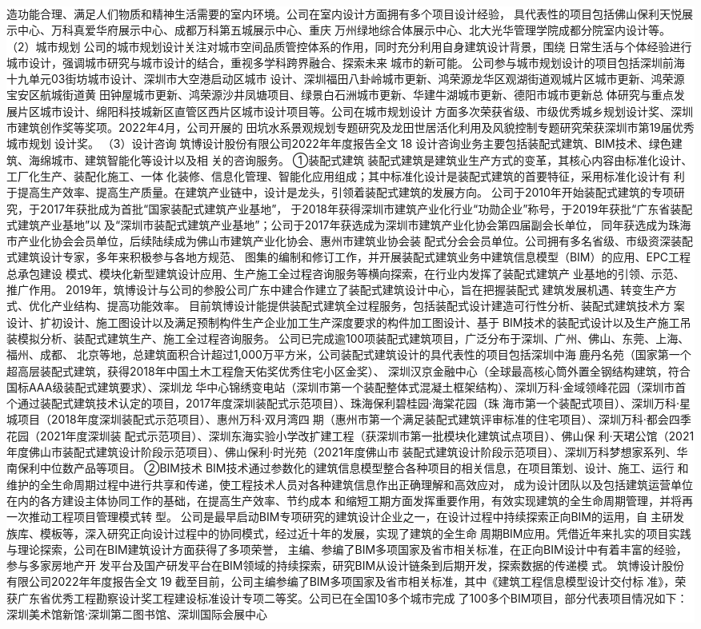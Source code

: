 造功能合理、满足人们物质和精神生活需要的室内环境。公司在室内设计方面拥有多个项目设计经验，
具代表性的项目包括佛山保利天悦展示中心、万科真爱华府展示中心、成都万科第五城展示中心、重庆
万州绿地综合体展示中心、北大光华管理学院成都分院室内设计等。
（2）城市规划
公司的城市规划设计关注对城市空间品质管控体系的作用，同时充分利用自身建筑设计背景，围绕
日常生活与个体经验进行城市设计，强调城市研究与城市设计的结合，重视多学科跨界融合、探索未来
城市的新可能。
公司参与城市规划设计的项目包括深圳前海十九单元03街坊城市设计、深圳市大空港启动区城市
设计、深圳福田八卦岭城市更新、鸿荣源龙华区观湖街道观城片区城市更新、鸿荣源宝安区航城街道黄
田钟屋城市更新、鸿荣源沙井凤塘项目、绿景白石洲城市更新、华建牛湖城市更新、德阳市城市更新总
体研究与重点发展片区城市设计、绵阳科技城新区直管区西片区城市设计项目等。公司在城市规划设计
方面多次荣获省级、市级优秀城乡规划设计奖、深圳市建筑创作奖等奖项。2022年4月，公司开展的
田坑水系景观规划专题研究及龙田世居活化利用及风貌控制专题研究荣获深圳市第19届优秀城市规划
设计奖。
（3）设计咨询
筑博设计股份有限公司2022年年度报告全文
18
设计咨询业务主要包括装配式建筑、BIM技术、绿色建筑、海绵城市、建筑智能化等设计以及相
关的咨询服务。
①装配式建筑
装配式建筑是建筑业生产方式的变革，其核心内容由标准化设计、工厂化生产、装配化施工、一体
化装修、信息化管理、智能化应用组成；其中标准化设计是装配式建筑的首要特征，采用标准化设计有
利于提高生产效率、提高生产质量。在建筑产业链中，设计是龙头，引领着装配式建筑的发展方向。
公司于2010年开始装配式建筑的专项研究，于2017年获批成为首批“国家装配式建筑产业基地”，
于2018年获得深圳市建筑产业化行业“功勋企业”称号，于2019年获批“广东省装配式建筑产业基地”以
及“深圳市装配式建筑产业基地”；公司于2017年获选成为深圳市建筑产业化协会第四届副会长单位，
同年获选成为珠海市产业化协会会员单位，后续陆续成为佛山市建筑产业化协会、惠州市建筑业协会装
配式分会会员单位。公司拥有多名省级、市级资深装配式建筑设计专家，多年来积极参与各地方规范、
图集的编制和修订工作，并开展装配式建筑业务中建筑信息模型（BIM）的应用、EPC工程总承包建设
模式、模块化新型建筑设计应用、生产施工全过程咨询服务等横向探索，在行业内发挥了装配式建筑产
业基地的引领、示范、推广作用。
2019年，筑博设计与公司的参股公司广东中建合作建立了装配式建筑设计中心，旨在把握装配式
建筑发展机遇、转变生产方式、优化产业结构、提高功能效率。
目前筑博设计能提供装配式建筑全过程服务，包括装配式设计建造可行性分析、装配式建筑技术方
案设计、扩初设计、施工图设计以及满足预制构件生产企业加工生产深度要求的构件加工图设计、基于
BIM技术的装配式设计以及生产施工吊装模拟分析、装配式建筑生产、施工全过程咨询服务。
公司已完成逾100项装配式建筑项目，广泛分布于深圳、广州、佛山、东莞、上海、福州、成都、
北京等地，总建筑面积合计超过1,000万平方米，公司装配式建筑设计的具代表性的项目包括深圳中海
鹿丹名苑（国家第一个超高层装配式建筑，获得2018年中国土木工程詹天佑奖优秀住宅小区金奖）、
深圳汉京金融中心（全球最高核心筒外置全钢结构建筑，符合国标AAA级装配式建筑要求）、深圳龙
华中心锦绣变电站（深圳市第一个装配整体式混凝土框架结构）、深圳万科·金域领峰花园（深圳市首
个通过装配式建筑技术认定的项目，2017年度深圳装配式示范项目）、珠海保利碧桂园·海棠花园（珠
海市第一个装配式项目）、深圳万科·星城项目（2018年度深圳装配式示范项目）、惠州万科·双月湾四
期（惠州市第一个满足装配式建筑评审标准的住宅项目）、深圳万科·都会四季花园（2021年度深圳装
配式示范项目）、深圳东海实验小学改扩建工程（获深圳市第一批模块化建筑试点项目）、佛山保
利·天珺公馆（2021年度佛山市装配式建筑设计阶段示范项目）、佛山保利·时光苑（2021年度佛山市
装配式建筑设计阶段示范项目）、深圳万科梦想家系列、华南保利中位数产品等项目。
②BIM技术
BIM技术通过参数化的建筑信息模型整合各种项目的相关信息，在项目策划、设计、施工、运行
和维护的全生命周期过程中进行共享和传递，使工程技术人员对各种建筑信息作出正确理解和高效应对，
成为设计团队以及包括建筑运营单位在内的各方建设主体协同工作的基础，在提高生产效率、节约成本
和缩短工期方面发挥重要作用，有效实现建筑的全生命周期管理，并将再一次推动工程项目管理模式转
型。
公司是最早启动BIM专项研究的建筑设计企业之一，在设计过程中持续探索正向BIM的运用，自
主研发族库、模板等，深入研究正向设计过程中的协同模式，经过近十年的发展，实现了建筑的全生命
周期BIM应用。凭借近年来扎实的项目实践与理论探索，公司在BIM建筑设计方面获得了多项荣誉，
主编、参编了BIM多项国家及省市相关标准，在正向BIM设计中有着丰富的经验，参与多家房地产开
发平台及国产研发平台在BIM领域的持续探索，研究BIM从设计链条到后期开发，探索数据的传递模
式。
筑博设计股份有限公司2022年年度报告全文
19
截至目前，公司主编参编了BIM多项国家及省市相关标准，其中《建筑工程信息模型设计交付标
准》，荣获广东省优秀工程勘察设计奖工程建设标准设计专项二等奖。公司已在全国10多个城市完成
了100多个BIM项目，部分代表项目情况如下：深圳美术馆新馆·深圳第二图书馆、深圳国际会展中心